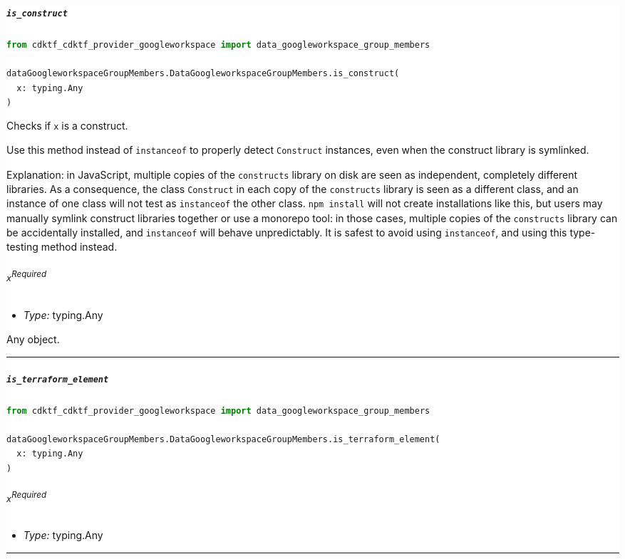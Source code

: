 
##### `is_construct` <a name="is_construct" id="@cdktf/provider-googleworkspace.dataGoogleworkspaceGroupMembers.DataGoogleworkspaceGroupMembers.isConstruct"></a>

```python
from cdktf_cdktf_provider_googleworkspace import data_googleworkspace_group_members

dataGoogleworkspaceGroupMembers.DataGoogleworkspaceGroupMembers.is_construct(
  x: typing.Any
)
```

Checks if `x` is a construct.

Use this method instead of `instanceof` to properly detect `Construct`
instances, even when the construct library is symlinked.

Explanation: in JavaScript, multiple copies of the `constructs` library on
disk are seen as independent, completely different libraries. As a
consequence, the class `Construct` in each copy of the `constructs` library
is seen as a different class, and an instance of one class will not test as
`instanceof` the other class. `npm install` will not create installations
like this, but users may manually symlink construct libraries together or
use a monorepo tool: in those cases, multiple copies of the `constructs`
library can be accidentally installed, and `instanceof` will behave
unpredictably. It is safest to avoid using `instanceof`, and using
this type-testing method instead.

###### `x`<sup>Required</sup> <a name="x" id="@cdktf/provider-googleworkspace.dataGoogleworkspaceGroupMembers.DataGoogleworkspaceGroupMembers.isConstruct.parameter.x"></a>

- *Type:* typing.Any

Any object.

---

##### `is_terraform_element` <a name="is_terraform_element" id="@cdktf/provider-googleworkspace.dataGoogleworkspaceGroupMembers.DataGoogleworkspaceGroupMembers.isTerraformElement"></a>

```python
from cdktf_cdktf_provider_googleworkspace import data_googleworkspace_group_members

dataGoogleworkspaceGroupMembers.DataGoogleworkspaceGroupMembers.is_terraform_element(
  x: typing.Any
)
```

###### `x`<sup>Required</sup> <a name="x" id="@cdktf/provider-googleworkspace.dataGoogleworkspaceGroupMembers.DataGoogleworkspaceGroupMembers.isTerraformElement.parameter.x"></a>

- *Type:* typing.Any

---